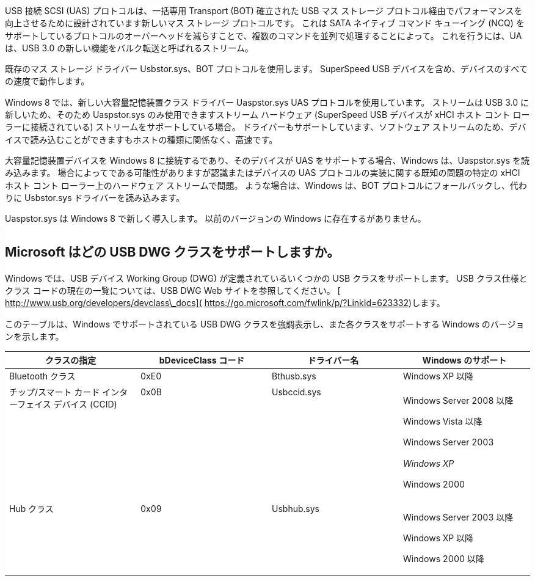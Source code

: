 USB 接続 SCSI (UAS) プロトコルは、一括専用 Transport (BOT) 確立された USB マス ストレージ プロトコル経由でパフォーマンスを向上させるために設計されています新しいマス ストレージ プロトコルです。 これは SATA ネイティブ コマンド キューイング (NCQ) をサポートしているプロトコルのオーバーヘッドを減らすことで、複数のコマンドを並列で処理することによって。 これを行うには、UA は、USB 3.0 の新しい機能をバルク転送と呼ばれるストリーム。

既存のマス ストレージ ドライバー Usbstor.sys、BOT プロトコルを使用します。 SuperSpeed USB デバイスを含め、デバイスのすべての速度で動作します。

Windows 8 では、新しい大容量記憶装置クラス ドライバー Uaspstor.sys UAS プロトコルを使用しています。 ストリームは USB 3.0 に新しいため、そのため Uaspstor.sys のみ使用できますストリーム ハードウェア (SuperSpeed USB デバイスが xHCI ホスト コント ローラーに接続されている) ストリームをサポートしている場合。 ドライバーもサポートしています、ソフトウェア ストリームのため、デバイスで読み込むことができますもホストの種類に関係なく、高速です。

大容量記憶装置デバイスを Windows 8 に接続するであり、そのデバイスが UAS をサポートする場合、Windows は、Uaspstor.sys を読み込みます。 場合によってである可能性がありますが認識またはデバイスの UAS プロトコルの実装に関する既知の問題の特定の xHCI ホスト コント ローラー上のハードウェア ストリームで問題。 ような場合は、Windows は、BOT プロトコルにフォールバックし、代わりに Usbstor.sys ドライバーを読み込みます。

Uaspstor.sys は Windows 8 で新しく導入します。 以前のバージョンの Windows に存在するがありません。

## <a name="which-usb-dwg-classes-does-microsoft-support"></a>Microsoft はどの USB DWG クラスをサポートしますか。

Windows では、USB デバイス Working Group (DWG) が定義されているいくつかの USB クラスをサポートします。 USB クラス仕様とクラス コードの現在の一覧については、USB DWG Web サイトを参照してください。 [ http://www.usb.org/developers/devclass\_docs]( https://go.microsoft.com/fwlink/p/?LinkId=623332)します。

このテーブルは、Windows でサポートされている USB DWG クラスを強調表示し、また各クラスをサポートする Windows のバージョンを示します。

<table>
<colgroup>
<col width="25%" />
<col width="25%" />
<col width="25%" />
<col width="25%" />
</colgroup>
<thead>
<tr class="header">
<th>クラスの指定</th>
<th>bDeviceClass コード</th>
<th>ドライバー名</th>
<th>Windows のサポート</th>
</tr>
</thead>
<tbody>
<tr class="odd">
<td>Bluetooth クラス</td>
<td>0xE0</td>
<td>Bthusb.sys</td>
<td>Windows XP 以降</td>
</tr>
<tr class="even">
<td>チップ/スマート カード インターフェイス デバイス (CCID)</td>
<td>0x0B</td>
<td>Usbccid.sys</td>
<td><p>Windows Server 2008 以降</p>
<p>Windows Vista 以降</p>
<p>Windows Server 2003<em></p>
<p>Windows XP</em></p>
<p>Windows 2000<em></p></td>
</tr>
<tr class="odd">
<td>Hub クラス</td>
<td>0x09</td>
<td>Usbhub.sys</td>
<td><p>Windows Server 2003 以降</p>
<p>Windows XP 以降</p>
<p>Windows 2000 以降</p></td>
</tr>
<tr class="even">